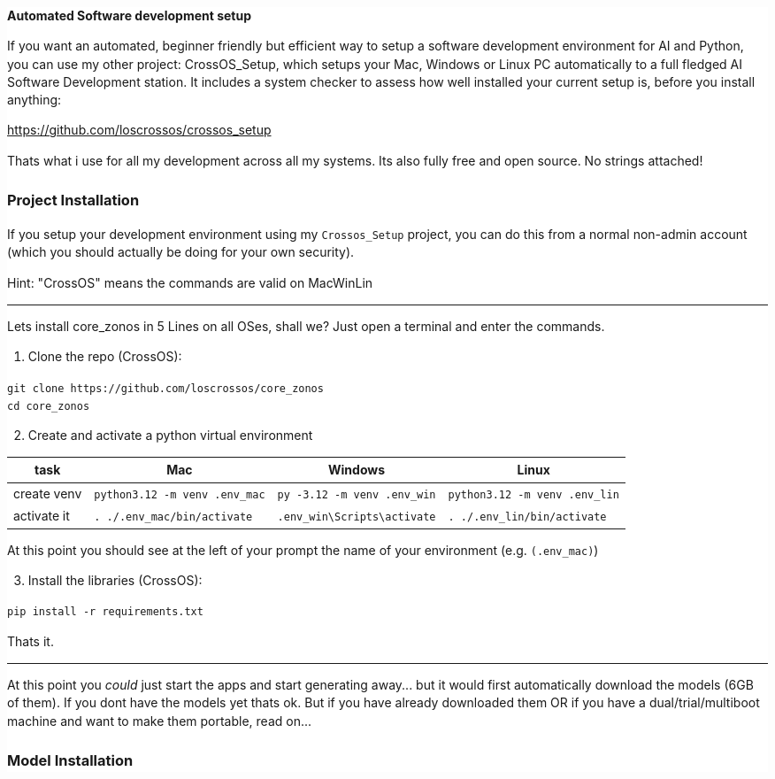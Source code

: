 **Automated Software development setup**

If you want an automated, beginner friendly but efficient way to setup a software development environment for AI and Python, you can use my other project: CrossOS_Setup, which setups your Mac, Windows or Linux PC automatically to a full fledged AI Software Development station. It includes a system checker to assess how well installed your current setup is, before you install anything:

https://github.com/loscrossos/crossos_setup

Thats what i use for all my development across all my systems. Its also fully free and open source. No strings attached!



### Project Installation

If you setup your development environment using my `Crossos_Setup` project, you can do this from a normal non-admin account (which you should actually be doing for your own security).

Hint: "CrossOS" means the commands are valid on MacWinLin

 ---

Lets install core_zonos in 5 Lines on all OSes, shall we? Just open a terminal and enter the commands.



1. Clone the repo (CrossOS): 
```
git clone https://github.com/loscrossos/core_zonos
cd core_zonos
```

2. Create and activate a python virtual environment  

task       | Mac                         | Windows                   | Linux
---        | ---                         | ---                       | ---
create venv|`python3.12 -m venv .env_mac`|`py -3.12 -m venv .env_win`|`python3.12 -m venv .env_lin`
activate it|`. ./.env_mac/bin/activate`  |`.env_win\Scripts\activate`|`. ./.env_lin/bin/activate`

At this point you should see at the left of your prompt the name of your environment (e.g. `(.env_mac)`)


3. Install the libraries (CrossOS):
```
pip install -r requirements.txt
```

Thats it.

---

At this point you *could* just start the apps and start generating away... but it would first automatically download the models (6GB of them). If you dont have the models yet thats ok. But if you have already downloaded them OR if you have a dual/trial/multiboot machine and want to make them portable, read on...


### Model Installation
